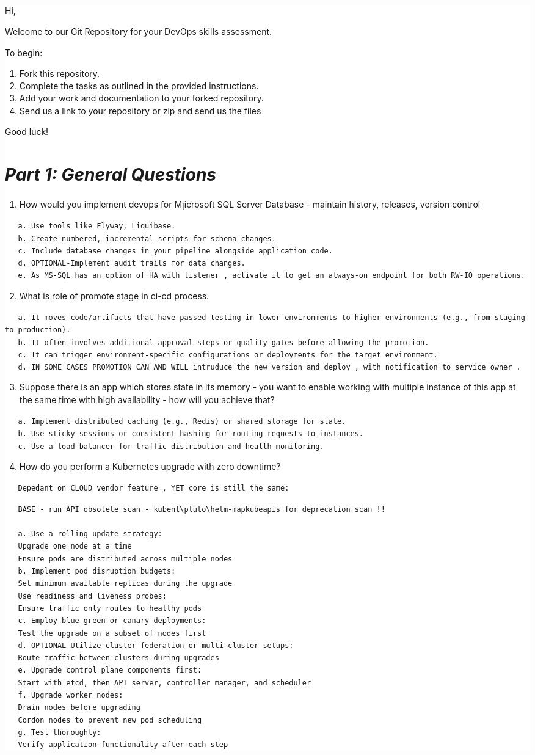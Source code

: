 Hi, 

Welcome to our Git Repository for your DevOps skills assessment.

To begin:
1. Fork this repository.
2. Complete the tasks as outlined in the provided instructions.
3. Add your work and documentation to your forked repository.
4. Send us a link to your repository or zip and send us the files

Good luck!

# *Part 1: General Questions*
1. How would you implement devops for Mןicrosoft SQL Server Database - maintain history, releases, version control
```
   a. Use tools like Flyway, Liquibase.
   b. Create numbered, incremental scripts for schema changes.
   c. Include database changes in your pipeline alongside application code.
   d. OPTIONAL-Implement audit trails for data changes.
   e. As MS-SQL has an option of HA with listener , activate it to get an always-on endpoint for both RW-IO operations.
```
2. What is role of promote stage in ci-cd process.
```
   a. It moves code/artifacts that have passed testing in lower environments to higher environments (e.g., from staging to production).
   b. It often involves additional approval steps or quality gates before allowing the promotion.
   c. It can trigger environment-specific configurations or deployments for the target environment.
   d. IN SOME CASES PROMOTION CAN AND WILL intruduce the new version and deploy , with notification to service owner . 
```

3. Suppose there is an app which stores state in its memory - you want to enable working with multiple instance of this app at the same time with high availability - how will you achieve that?
```
   a. Implement distributed caching (e.g., Redis) or shared storage for state.
   b. Use sticky sessions or consistent hashing for routing requests to instances.
   c. Use a load balancer for traffic distribution and health monitoring.
```
4. How do you perform a Kubernetes upgrade with zero downtime?
```
   Depedant on CLOUD vendor feature , YET core is still the same: 
```
```
   BASE - run API obsolete scan - kubent\pluto\helm-mapkubeapis for deprecation scan !!

   a. Use a rolling update strategy:
   Upgrade one node at a time
   Ensure pods are distributed across multiple nodes
   b. Implement pod disruption budgets:
   Set minimum available replicas during the upgrade
   Use readiness and liveness probes:
   Ensure traffic only routes to healthy pods
   c. Employ blue-green or canary deployments:
   Test the upgrade on a subset of nodes first
   d. OPTIONAL Utilize cluster federation or multi-cluster setups:
   Route traffic between clusters during upgrades
   e. Upgrade control plane components first:
   Start with etcd, then API server, controller manager, and scheduler
   f. Upgrade worker nodes:
   Drain nodes before upgrading
   Cordon nodes to prevent new pod scheduling
   g. Test thoroughly:
   Verify application functionality after each step
```